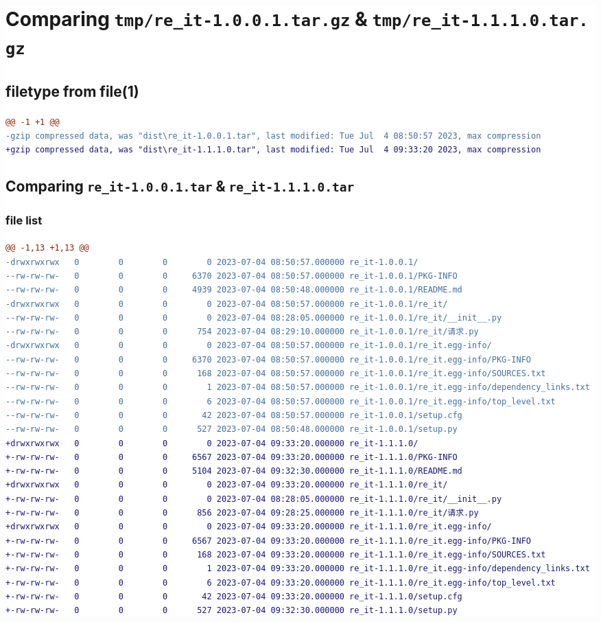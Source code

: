 # Comparing `tmp/re_it-1.0.0.1.tar.gz` & `tmp/re_it-1.1.1.0.tar.gz`

## filetype from file(1)

```diff
@@ -1 +1 @@
-gzip compressed data, was "dist\re_it-1.0.0.1.tar", last modified: Tue Jul  4 08:50:57 2023, max compression
+gzip compressed data, was "dist\re_it-1.1.1.0.tar", last modified: Tue Jul  4 09:33:20 2023, max compression
```

## Comparing `re_it-1.0.0.1.tar` & `re_it-1.1.1.0.tar`

### file list

```diff
@@ -1,13 +1,13 @@
-drwxrwxrwx   0        0        0        0 2023-07-04 08:50:57.000000 re_it-1.0.0.1/
--rw-rw-rw-   0        0        0     6370 2023-07-04 08:50:57.000000 re_it-1.0.0.1/PKG-INFO
--rw-rw-rw-   0        0        0     4939 2023-07-04 08:50:48.000000 re_it-1.0.0.1/README.md
-drwxrwxrwx   0        0        0        0 2023-07-04 08:50:57.000000 re_it-1.0.0.1/re_it/
--rw-rw-rw-   0        0        0        0 2023-07-04 08:28:05.000000 re_it-1.0.0.1/re_it/__init__.py
--rw-rw-rw-   0        0        0      754 2023-07-04 08:29:10.000000 re_it-1.0.0.1/re_it/请求.py
-drwxrwxrwx   0        0        0        0 2023-07-04 08:50:57.000000 re_it-1.0.0.1/re_it.egg-info/
--rw-rw-rw-   0        0        0     6370 2023-07-04 08:50:57.000000 re_it-1.0.0.1/re_it.egg-info/PKG-INFO
--rw-rw-rw-   0        0        0      168 2023-07-04 08:50:57.000000 re_it-1.0.0.1/re_it.egg-info/SOURCES.txt
--rw-rw-rw-   0        0        0        1 2023-07-04 08:50:57.000000 re_it-1.0.0.1/re_it.egg-info/dependency_links.txt
--rw-rw-rw-   0        0        0        6 2023-07-04 08:50:57.000000 re_it-1.0.0.1/re_it.egg-info/top_level.txt
--rw-rw-rw-   0        0        0       42 2023-07-04 08:50:57.000000 re_it-1.0.0.1/setup.cfg
--rw-rw-rw-   0        0        0      527 2023-07-04 08:50:48.000000 re_it-1.0.0.1/setup.py
+drwxrwxrwx   0        0        0        0 2023-07-04 09:33:20.000000 re_it-1.1.1.0/
+-rw-rw-rw-   0        0        0     6567 2023-07-04 09:33:20.000000 re_it-1.1.1.0/PKG-INFO
+-rw-rw-rw-   0        0        0     5104 2023-07-04 09:32:30.000000 re_it-1.1.1.0/README.md
+drwxrwxrwx   0        0        0        0 2023-07-04 09:33:20.000000 re_it-1.1.1.0/re_it/
+-rw-rw-rw-   0        0        0        0 2023-07-04 08:28:05.000000 re_it-1.1.1.0/re_it/__init__.py
+-rw-rw-rw-   0        0        0      856 2023-07-04 09:28:25.000000 re_it-1.1.1.0/re_it/请求.py
+drwxrwxrwx   0        0        0        0 2023-07-04 09:33:20.000000 re_it-1.1.1.0/re_it.egg-info/
+-rw-rw-rw-   0        0        0     6567 2023-07-04 09:33:20.000000 re_it-1.1.1.0/re_it.egg-info/PKG-INFO
+-rw-rw-rw-   0        0        0      168 2023-07-04 09:33:20.000000 re_it-1.1.1.0/re_it.egg-info/SOURCES.txt
+-rw-rw-rw-   0        0        0        1 2023-07-04 09:33:20.000000 re_it-1.1.1.0/re_it.egg-info/dependency_links.txt
+-rw-rw-rw-   0        0        0        6 2023-07-04 09:33:20.000000 re_it-1.1.1.0/re_it.egg-info/top_level.txt
+-rw-rw-rw-   0        0        0       42 2023-07-04 09:33:20.000000 re_it-1.1.1.0/setup.cfg
+-rw-rw-rw-   0        0        0      527 2023-07-04 09:32:30.000000 re_it-1.1.1.0/setup.py
```

